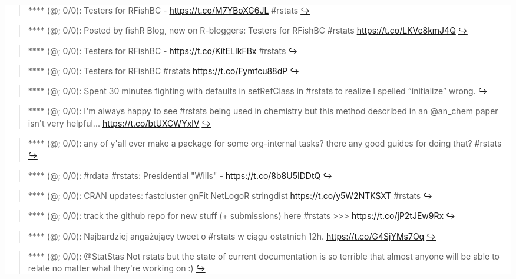 


> **** (@; 0/0): Testers for RFishBC - https://t.co/M7YBoXG6JL #rstats  [&#8618;](https://twitter.com/dataandme/status/1004810578085531649)




> **** (@; 0/0): Posted by fishR Blog, now on R-bloggers: Testers for RFishBC #rstats https://t.co/LKVc8kmJ4Q  [&#8618;](https://twitter.com/dataandme/status/1004810546804396042)




> **** (@; 0/0): Testers for RFishBC - https://t.co/KitELIkFBx #rstats  [&#8618;](https://twitter.com/dataandme/status/1004810502378278917)




> **** (@; 0/0): Testers for RFishBC #rstats https://t.co/Fymfcu88dP  [&#8618;](https://twitter.com/dataandme/status/1004810496539848705)




> **** (@; 0/0): Spent 30 minutes fighting with defaults in setRefClass in #rstats to realize I spelled “initialize” wrong.  [&#8618;](https://twitter.com/dataandme/status/1004809543333892096)




> **** (@; 0/0): I'm always happy to see #rstats being used in chemistry but this method described in an @an_chem paper isn't very helpful... https://t.co/btUXCWYxlV  [&#8618;](https://twitter.com/dataandme/status/1004809080962277376)




> **** (@; 0/0): any of y'all ever make a package for some org-internal tasks? there any good guides for doing that? #rstats  [&#8618;](https://twitter.com/dataandme/status/1004805355782615040)




> **** (@; 0/0): #rdata #rstats: Presidential "Wills" - https://t.co/8b8U5IDDtQ  [&#8618;](https://twitter.com/dataandme/status/1004801011540783105)




> **** (@; 0/0): CRAN updates: fastcluster gnFit NetLogoR stringdist https://t.co/y5W2NTKSXT #rstats  [&#8618;](https://twitter.com/dataandme/status/1004800721118736386)




> **** (@; 0/0): track the github repo for new stuff (+ submissions) here #rstats &gt;&gt;&gt; https://t.co/jP2tJEw9Rx  [&#8618;](https://twitter.com/dataandme/status/1004794726824988673)




> **** (@; 0/0): Najbardziej angażujący tweet o #rstats w ciągu ostatnich 12h. https://t.co/G4SjYMs7Oq  [&#8618;](https://twitter.com/dataandme/status/1004789164141961216)




> **** (@; 0/0): @StatStas Not rstats but the state of current documentation is so terrible that almost anyone will be able to relate no matter what they're working on :)  [&#8618;](https://twitter.com/dataandme/status/1004787642259603456)
